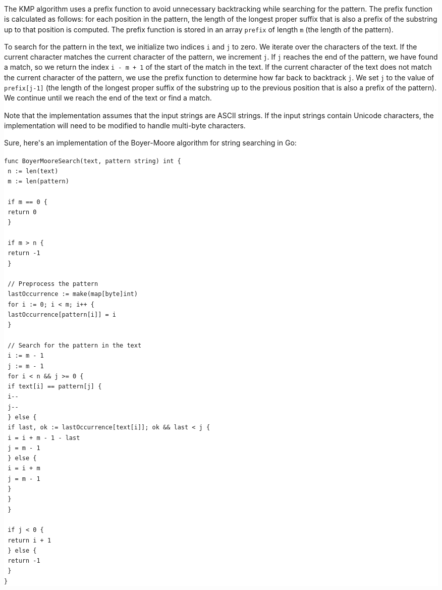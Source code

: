 The KMP algorithm uses a prefix function to avoid unnecessary backtracking while searching for the pattern. The prefix function is calculated as follows: for each position in the pattern, the length of the longest proper suffix that is also a prefix of the substring up to that position is computed. The prefix function is stored in an array `prefix` of length `m` (the length of the pattern).

To search for the pattern in the text, we initialize two indices `i` and `j` to zero. We iterate over the characters of the text. If the current character matches the current character of the pattern, we increment `j`. If `j` reaches the end of the pattern, we have found a match, so we return the index `i - m + 1` of the start of the match in the text. If the current character of the text does not match the current character of the pattern, we use the prefix function to determine how far back to backtrack `j`. We set `j` to the value of `prefix[j-1]` (the length of the longest proper suffix of the substring up to the previous position that is also a prefix of the pattern). We continue until we reach the end of the text or find a match.

Note that the implementation assumes that the input strings are ASCII strings. If the input strings contain Unicode characters, the implementation will need to be modified to handle multi-byte characters.


Sure, here's an implementation of the Boyer-Moore algorithm for string searching in Go:


```golang
func BoyerMooreSearch(text, pattern string) int {
 n := len(text)
 m := len(pattern)

 if m == 0 {
 return 0
 }

 if m > n {
 return -1
 }

 // Preprocess the pattern
 lastOccurrence := make(map[byte]int)
 for i := 0; i < m; i++ {
 lastOccurrence[pattern[i]] = i
 }

 // Search for the pattern in the text
 i := m - 1
 j := m - 1
 for i < n && j >= 0 {
 if text[i] == pattern[j] {
 i--
 j--
 } else {
 if last, ok := lastOccurrence[text[i]]; ok && last < j {
 i = i + m - 1 - last
 j = m - 1
 } else {
 i = i + m
 j = m - 1
 }
 }
 }

 if j < 0 {
 return i + 1
 } else {
 return -1
 }
}
```